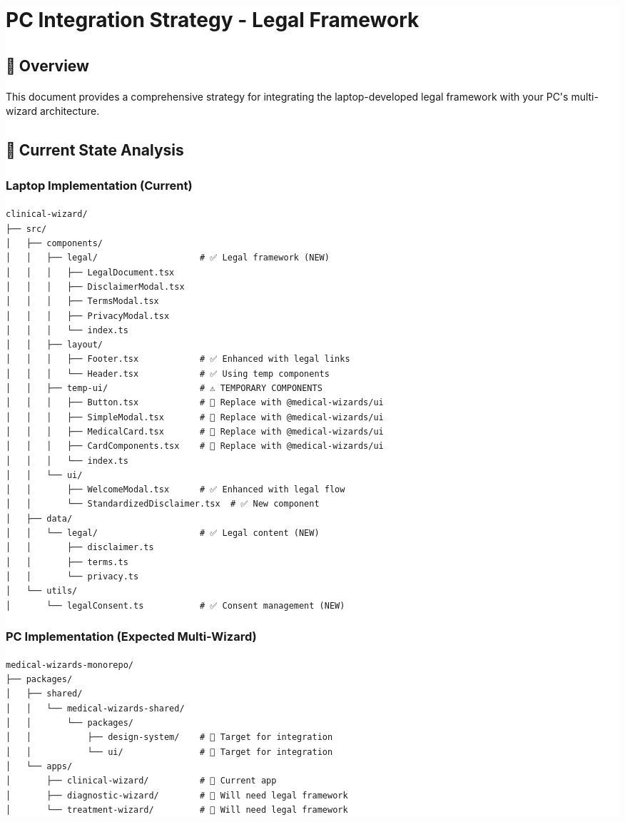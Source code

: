 # PC Integration Strategy - Legal Framework

## 🎯 Overview
This document provides a comprehensive strategy for integrating the laptop-developed legal framework with your PC's multi-wizard architecture.

## 📁 Current State Analysis

### **Laptop Implementation (Current)**
```
clinical-wizard/
├── src/
│   ├── components/
│   │   ├── legal/                    # ✅ Legal framework (NEW)
│   │   │   ├── LegalDocument.tsx
│   │   │   ├── DisclaimerModal.tsx
│   │   │   ├── TermsModal.tsx
│   │   │   ├── PrivacyModal.tsx
│   │   │   └── index.ts
│   │   ├── layout/
│   │   │   ├── Footer.tsx            # ✅ Enhanced with legal links
│   │   │   └── Header.tsx            # ✅ Using temp components
│   │   ├── temp-ui/                  # ⚠️ TEMPORARY COMPONENTS
│   │   │   ├── Button.tsx            # 🔄 Replace with @medical-wizards/ui
│   │   │   ├── SimpleModal.tsx       # 🔄 Replace with @medical-wizards/ui
│   │   │   ├── MedicalCard.tsx       # 🔄 Replace with @medical-wizards/ui
│   │   │   ├── CardComponents.tsx    # 🔄 Replace with @medical-wizards/ui
│   │   │   └── index.ts
│   │   └── ui/
│   │       ├── WelcomeModal.tsx      # ✅ Enhanced with legal flow
│   │       └── StandardizedDisclaimer.tsx  # ✅ New component
│   ├── data/
│   │   └── legal/                    # ✅ Legal content (NEW)
│   │       ├── disclaimer.ts
│   │       ├── terms.ts
│   │       └── privacy.ts
│   └── utils/
│       └── legalConsent.ts           # ✅ Consent management (NEW)
```

### **PC Implementation (Expected Multi-Wizard)**
```
medical-wizards-monorepo/
├── packages/
│   ├── shared/
│   │   └── medical-wizards-shared/
│   │       └── packages/
│   │           ├── design-system/    # 🎯 Target for integration
│   │           └── ui/               # 🎯 Target for integration
│   └── apps/
│       ├── clinical-wizard/          # 🎯 Current app
│       ├── diagnostic-wizard/        # 🔄 Will need legal framework
│       └── treatment-wizard/         # 🔄 Will need legal framework
```
